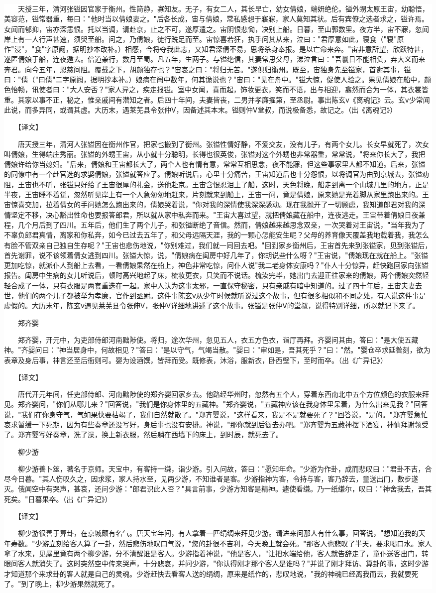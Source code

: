  

　　天授三年，清河张镒因官家于衡州。性简静，寡知友。无子，有女二人，其长早亡，幼女倩娘，端妍绝伦。镒外甥太原王宙，幼聪悟，美容范，镒常器重，每曰："他时当以倩娘妻之。"后各长成，宙与倩娘，常私感想于寤寐，家人莫知其状。后有宾僚之选者求之，镒许焉。女闻而郁抑，宙亦深恚恨。托以当调，请赴京，止之不可，遂厚遣之。宙阴恨悲恸，决别上船。日暮，至山郭数里。夜方半，宙不寐，忽闻岸上有一人行声甚速，须臾至船。问之，乃倩娘，徒行跣足而至。宙惊喜若狂，执手问其从来，泣曰："君厚意如此，寝食（"寝"原作"浸"，"食"字原阙，据明抄本改补。）相感，今将夺我此志，又知君深倩不易，思将杀身奉报。是以亡命来奔。"宙非意所望，欣跃特甚，遂匿倩娘于船，连夜遁去。倍道兼行，数月至蜀。凡五年，生两子。与镒绝信，其妻常思父母，涕泣言曰："吾曩日不能相负，弃大义而来奔君。向今五年，恩慈间阻。覆载之下，胡颜独存也？"宙哀之曰："将归无苦。"遂俱归衡州。既至，宙独身先至镒家，首谢其事，镒曰："倩（"曰倩"二字原阙，据明抄本补。）娘病在闺中数年，何其诡说也？"宙曰："见在舟中。"镒大惊，促使人验之。果见倩娘在船中，颜色怡畅，讯使者曰："大人安否？"家人异之，疾走报镒。室中女闻，喜而起，饰妆更衣，笑而不语，出与相迎，翕然而合为一体，其衣裳皆重。其家以事不正，秘之，惟亲戚间有潜知之者。后四十年间，夫妻皆丧，二男并孝廉擢第，至丞尉。事出陈玄v《离魂记》云。玄v少常闻此说，而多异同，或谓其虚。大历末，遇莱芜县令张仲V，因备述其本末。镒则仲V堂叔，而说极备悉，故记之。（出《离魂记》）

 

　　【译文】

 

　　唐天授三年，清河人张镒因在衡州作官，把家也搬到了衡州。张镒性情好静，不爱交友，没有儿子，有两个女儿。长女早就死了，次女叫倩娘，生得端庄秀丽。张镒的外甥王宙，从小就十分聪明，长得也很英俊，张镒对这个外甥也非常器重，常常说，"将来你长大了，我把倩娘许给你当媳妇。"后来，倩娘和王宙都长大了，两个人也有情有意，常常互相思念，夜不能寐，但这些事家里人都不知道。后来，张镒的同僚中有一个赴官选的求娶倩娘，张镒就答应了。倩娘听说后，心里十分痛苦，王宙知道后也十分怨恨，以将调官为由到京城去，张镒劝阻，王宙也不听，张镒只好给了王宙很厚的礼金，送他赴京。王宙含恨忍泪上了船，这时，天色将晚，船走到离一个山城几里的地方，正是半夜，王宙睡不着觉，忽然听见岸上有一个人急匆匆地赶来，片刻就来到船上，王宙一问，竟是倩娘，原来她是光着脚从家里跑出来的。王宙惊喜交加，拉着倩女的手问她怎么跑出来的，倩娘哭着说，"你对我的深情使我深深感动。现在我抛开了一切顾虑，我知道郎君对我的深情坚定不移，决心豁出性命也要报答郎君，所以就从家中私奔而来。"王宙大喜过望，就把倩娘藏在船中，连夜逃走。王宙带着倩娘日夜兼程，几个月后到了四川。五年后，他们生了两个儿子，和张镒断绝了音信。然而，倩娘越来越思念双亲，一次哭着对王宙说，"当年我为了不辜负郎君真情，离家和你私奔，如今已过去五年了，和父母远隔天涯，我的一颗心怎能安生呢？父母的养育像天覆盖我地载着我，我怎么有脸不管双亲自己独自生存呢？"王宙也悲伤地说，"你别难过，我们就一同回去吧。"回到家乡衡州后，王宙首先来到张镒家，见到张镒后，首先谢罪，说不该领着倩女逃到四川。张镒大惊，说，"倩娘病在闺房中好几年了，你胡说些什么呀？"王宙说，"倩娘现在就在船上。"张镒更加吃惊，就派仆人到船上去看，一看倩娘果然在船上，神色非常吃惊，问仆人说"我二老身体安康吗？"仆人十分惊异，赶快跑回家向张镒报告。闺房中生病的女儿听说后，顿时高兴地起了床，梳妆更衣，只笑而不说话。梳汝完毕，她出门去迎正往家来的倩娘，两个倩娘突然轻轻合成了一体，只有衣服是两套重迭在一起。家中人认为这事太邪，一直保守秘密，只有亲戚有暗中知道的。过了四十年后，王宙夫妻去世，他们的两个儿子都被举为孝廉，官作到丞尉。这件事陈玄v从少年时候就听说过这个故事，但有很多相似和不同之处，有人说这件事是虚假的。大历末年，陈玄v遇见莱芜县令张伸V，张仲V详细地讲述了这个故事。张镒是张仲V的堂叔，说得特别详细，所以就记下来了。

 

　　郑齐婴　　

 

　　郑齐婴，开元中，为吏部侍郎河南黜陟使。将归，途次华州，忽见五人，衣五方色衣，诣厅再拜。齐婴问其由，答曰："是大使五藏神。"齐婴问曰："神当居身中，何故相见？"答曰："是以守气，气竭当散。"婴曰："审如是，吾其死乎？"曰："然。"婴仓卒求延昝刻，欲为表章及身后事，神言还至后衙则可。婴为设酒馔，皆拜而受。既修表，沐浴，服新衣，卧西壁下，至时而卒。（出《广异记》）

 

　　【译文】

 

　　唐代开元年间，任吏部侍郎、河南黜陟使的郑齐婴回家乡去。他路经华州时，忽然有五个人，穿着东西南北中五个方位颜色的衣服来拜见。郑齐婴问，"你们从哪儿来？"回答说，"我们是你身体里的五藏神。"郑齐婴说，"五藏神应该在我身体里呆着，为什么出来见我？"回答说，"我们在你身守气，气如果快要枯竭了，我们自然就散了。"郑齐婴说，"这样看来，我是不是就要死了？"回答说，"是的。"郑齐婴急忙哀求暂缓一下死期，因为有些奏章还没写好，身后事也没有安排。神说，"那你就到后衙去办吧。"郑齐婴为五藏神摆下酒宴，神仙拜谢领受了。郑齐婴写好奏章，洗了澡，换上新衣服，然后躺在西墙下的床上，到时辰，就死去了。

 

　　柳少游　　

 

　　柳少游善卜筮，著名于京师。天宝中，有客持一缣，诣少游。引入问故，答曰："愿知年命。"少游为作卦，成而悲叹曰："君卦不吉，合尽今日暮。"其人伤叹久之，因求浆，家人持水至，见两少游，不知谁者是客。少游指神为客，令持与客，客乃辞去，童送出门，数步遂灭。俄闻空中有哭声，甚哀，还问少游："郎君识此人否？"具言前事，少游方知客是精神。遽使看缣。乃一纸缣尔，叹曰："神舍我去，吾其死矣。"日暮果卒。（出《广异记》）

 

　　【译文】

 

　　柳少游很善于算卦，在京城颇有名气。唐天宝年间，有人拿着一匹绢绸来拜见少游。请进来问那人有什么事，回答说，"想知道我的天年寿数。"少游立刻给客人算了一卦，然后悲伤地叹口气说，"您的卦很不吉利，今天晚上就会死。"那客人也悲叹了半天，要求喝口水。家人拿了水来，见屋里竟有两个柳少游，分不清醒谁是客人。少游指着神说，"他是客人，"让把水端给他，客人就告辞走了，童仆送客出门，转眼间客人就消失了。这时突然空中传来哭声，十分悲哀，并问少游，"你认得刚才那个客人是谁吗？"并说了刚才拜访、算卦的事，这时少游才知道那个来求卦的客人就是自己的灵魂。少游赶快去看客人送的绢绸，原来是纸作的，悲叹地说，"我的神魂已经离我而去，我就要死了。"到了晚上，柳少游果然就死了。
